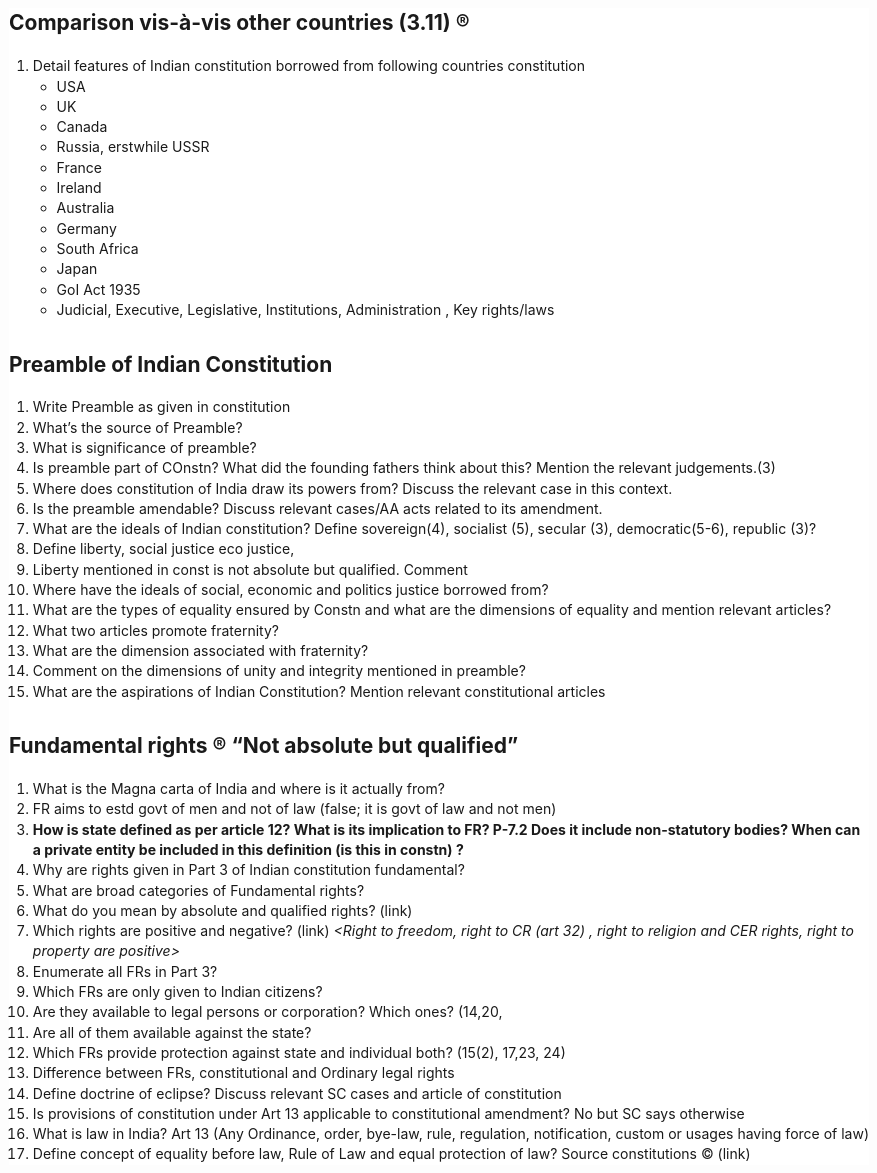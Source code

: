 ## Comparison vis-à-vis other countries (3.11) ®
1.  Detail features of Indian constitution borrowed from following countries constitution
    *   USA
    *   UK
    *   Canada
    *   Russia, erstwhile USSR
    *   France
    *   Ireland
    *   Australia
    *   Germany
    *   South Africa
    *   Japan
    *   GoI Act 1935
    *   Judicial, Executive, Legislative, Institutions, Administration , Key rights/laws

## Preamble of Indian Constitution
1.  Write Preamble as given in constitution
2.  What’s the source of Preamble?
3.  What is significance of preamble?
4.  Is preamble part of COnstn? What did the founding fathers think about this? Mention the relevant judgements.(3)
5.  Where does constitution of India draw its powers from? Discuss the relevant case in this context.
6.  Is the preamble amendable? Discuss relevant cases/AA acts related to its amendment.
7.  What are the ideals of Indian constitution? Define sovereign(4), socialist (5), secular (3), democratic(5-6), republic (3)?
8.  Define liberty, social justice eco justice,
9.  Liberty mentioned in const is not absolute but qualified. Comment
10. Where have the ideals of social, economic and politics justice borrowed from?
11. What are the types of equality ensured by Constn and what are the dimensions of equality and mention relevant articles?
12. What two articles promote fraternity?
13. What are the dimension associated with fraternity?
14. Comment on the dimensions of unity and integrity mentioned in preamble?
15. What are the aspirations of Indian Constitution? Mention relevant constitutional articles

## Fundamental rights ® “Not absolute but qualified”
1.  What is the Magna carta of India and where is it actually from?
2.  FR aims to estd govt of men and not of law (false; it is govt of law and not men)
3.  **How is state defined as per article 12? What is its implication to FR? P-7.2 Does it include non-statutory bodies? When can a private entity be included in this definition (is this in constn) ?**
4.  Why are rights given in Part 3 of Indian constitution fundamental?
5.  What are broad categories of Fundamental rights?
6.  What do you mean by absolute and qualified rights? (link)
7.  Which rights are positive and negative? (link)
    *<Right to freedom, right to CR (art 32) , right to religion and CER rights, right to property are positive> <Right to equality and exploitation is negative as it puts pressure on state>*
8.  Enumerate all FRs in Part 3?
9.  Which FRs are only given to Indian citizens?
10. Are they available to legal persons or corporation? Which ones? (14,20,
11. Are all of them available against the state?
12. Which FRs provide protection against state and individual both? (15(2), 17,23, 24)
13. Difference between FRs, constitutional and Ordinary legal rights
14. Define doctrine of eclipse? Discuss relevant SC cases and article of constitution
15. Is provisions of constitution under Art 13 applicable to constitutional amendment? No but SC says otherwise
16. What is law in India? Art 13 (Any Ordinance, order, bye-law, rule, regulation, notification, custom or usages having force of law)
17. Define concept of equality before law, Rule of Law and equal protection of law? Source constitutions © (link)